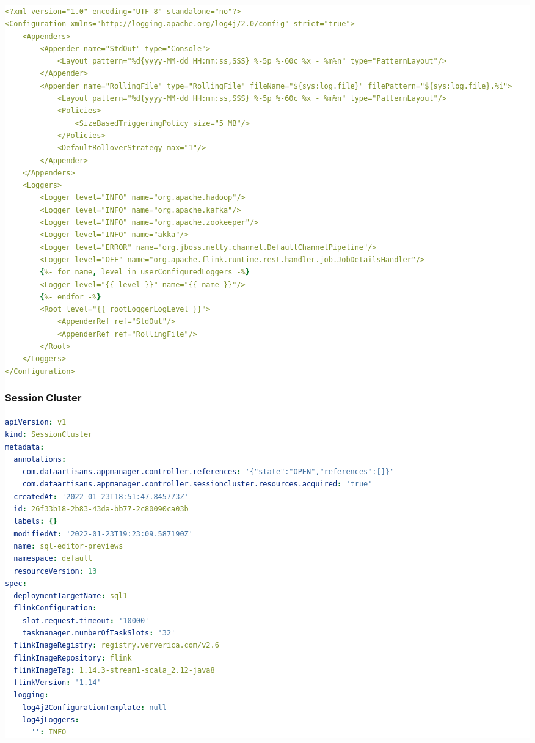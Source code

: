 ```yaml
<?xml version="1.0" encoding="UTF-8" standalone="no"?>
<Configuration xmlns="http://logging.apache.org/log4j/2.0/config" strict="true">
    <Appenders>
        <Appender name="StdOut" type="Console">
            <Layout pattern="%d{yyyy-MM-dd HH:mm:ss,SSS} %-5p %-60c %x - %m%n" type="PatternLayout"/>
        </Appender>
        <Appender name="RollingFile" type="RollingFile" fileName="${sys:log.file}" filePattern="${sys:log.file}.%i">
            <Layout pattern="%d{yyyy-MM-dd HH:mm:ss,SSS} %-5p %-60c %x - %m%n" type="PatternLayout"/>
            <Policies>
                <SizeBasedTriggeringPolicy size="5 MB"/>
            </Policies>
            <DefaultRolloverStrategy max="1"/>
        </Appender>
    </Appenders>
    <Loggers>
        <Logger level="INFO" name="org.apache.hadoop"/>
        <Logger level="INFO" name="org.apache.kafka"/>
        <Logger level="INFO" name="org.apache.zookeeper"/>
        <Logger level="INFO" name="akka"/>
        <Logger level="ERROR" name="org.jboss.netty.channel.DefaultChannelPipeline"/>
        <Logger level="OFF" name="org.apache.flink.runtime.rest.handler.job.JobDetailsHandler"/>
        {%- for name, level in userConfiguredLoggers -%}
        <Logger level="{{ level }}" name="{{ name }}"/>
        {%- endfor -%}
        <Root level="{{ rootLoggerLogLevel }}">
            <AppenderRef ref="StdOut"/>
            <AppenderRef ref="RollingFile"/>
        </Root>
    </Loggers>
</Configuration>
```
### Session Cluster
```yaml
apiVersion: v1
kind: SessionCluster
metadata:
  annotations:
    com.dataartisans.appmanager.controller.references: '{"state":"OPEN","references":[]}'
    com.dataartisans.appmanager.controller.sessioncluster.resources.acquired: 'true'
  createdAt: '2022-01-23T18:51:47.845773Z'
  id: 26f33b18-2b83-43da-bb77-2c80090ca03b
  labels: {}
  modifiedAt: '2022-01-23T19:23:09.587190Z'
  name: sql-editor-previews
  namespace: default
  resourceVersion: 13
spec:
  deploymentTargetName: sql1
  flinkConfiguration:
    slot.request.timeout: '10000'
    taskmanager.numberOfTaskSlots: '32'
  flinkImageRegistry: registry.ververica.com/v2.6
  flinkImageRepository: flink
  flinkImageTag: 1.14.3-stream1-scala_2.12-java8
  flinkVersion: '1.14'
  logging:
    log4j2ConfigurationTemplate: null
    log4jLoggers:
      '': INFO
```